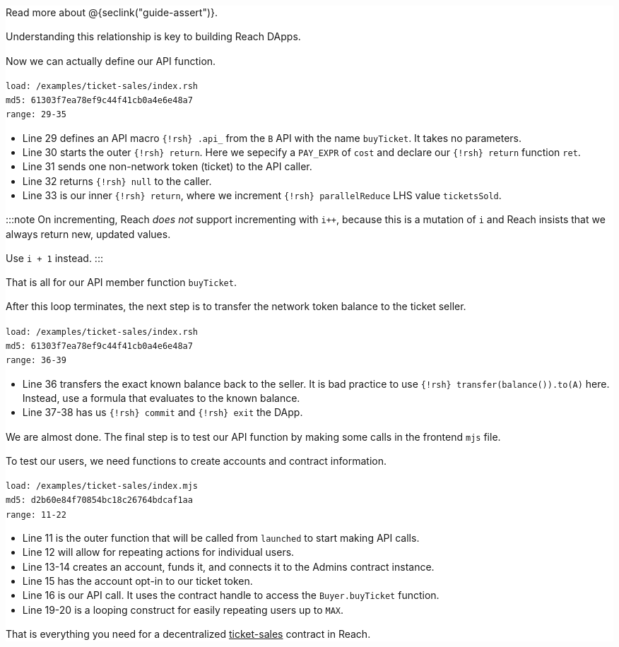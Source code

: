 Read more about @{seclink("guide-assert")}.

Understanding this relationship is key to building Reach DApps.

Now we can actually define our API function.
```
load: /examples/ticket-sales/index.rsh
md5: 61303f7ea78ef9c44f41cb0a4e6e48a7
range: 29-35
```
- Line 29 defines an API macro `{!rsh} .api_` from the `B` API with the name `buyTicket`. It takes no parameters.
- Line 30 starts the outer `{!rsh} return`. Here we sepecify a `PAY_EXPR` of `cost` and declare our `{!rsh} return` function `ret`.
- Line 31 sends one non-network token (ticket) to the API caller.
- Line 32 returns `{!rsh} null` to the caller.
- Line 33 is our inner `{!rsh} return`, where we increment `{!rsh} parallelReduce` LHS value `ticketsSold`.

:::note
On incrementing, Reach *does not* support incrementing with `i++`, because this is a mutation of `i` and Reach insists that we always return new, updated values.

Use `i + 1` instead.
:::

That is all for our API member function `buyTicket`. 

After this loop terminates, the next step is to transfer the network token balance to the ticket seller.
```
load: /examples/ticket-sales/index.rsh
md5: 61303f7ea78ef9c44f41cb0a4e6e48a7
range: 36-39
```
- Line 36 transfers the exact known balance back to the seller. It is bad practice to use `{!rsh} transfer(balance()).to(A)` here. Instead, use a formula that evaluates to the known balance.
- Line 37-38 has us `{!rsh} commit` and `{!rsh} exit` the DApp.

We are almost done. The final step is to test our API function by making some calls in the frontend `mjs` file.

To test our users, we need functions to create accounts and contract information.
```
load: /examples/ticket-sales/index.mjs
md5: d2b60e84f70854bc18c26764bdcaf1aa
range: 11-22
```
- Line 11 is the outer function that will be called from `launched` to start making API calls.
- Line 12 will allow for repeating actions for individual users.
- Line 13-14 creates an account, funds it, and connects it to the Admins contract instance.
- Line 15 has the account opt-in to our ticket token.
- Line 16 is our API call. It uses the contract handle to access the `Buyer.buyTicket` function.
- Line 19-20 is a looping construct for easily repeating users up to `MAX`.

That is everything you need for a decentralized [ticket-sales](https://github.com/reach-sh/reach-lang/tree/master/examples/ticket-sales) contract in Reach. 
